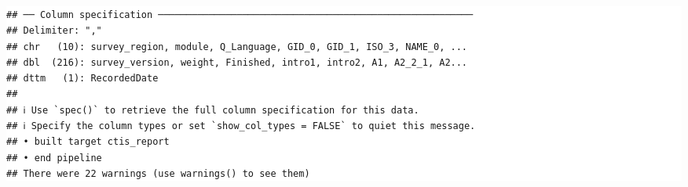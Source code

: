     ## ── Column specification ────────────────────────────────────────────────────────
    ## Delimiter: ","
    ## chr   (10): survey_region, module, Q_Language, GID_0, GID_1, ISO_3, NAME_0, ...
    ## dbl  (216): survey_version, weight, Finished, intro1, intro2, A1, A2_2_1, A2...
    ## dttm   (1): RecordedDate
    ## 
    ## ℹ Use `spec()` to retrieve the full column specification for this data.
    ## ℹ Specify the column types or set `show_col_types = FALSE` to quiet this message.
    ## • built target ctis_report
    ## • end pipeline
    ## There were 22 warnings (use warnings() to see them)

